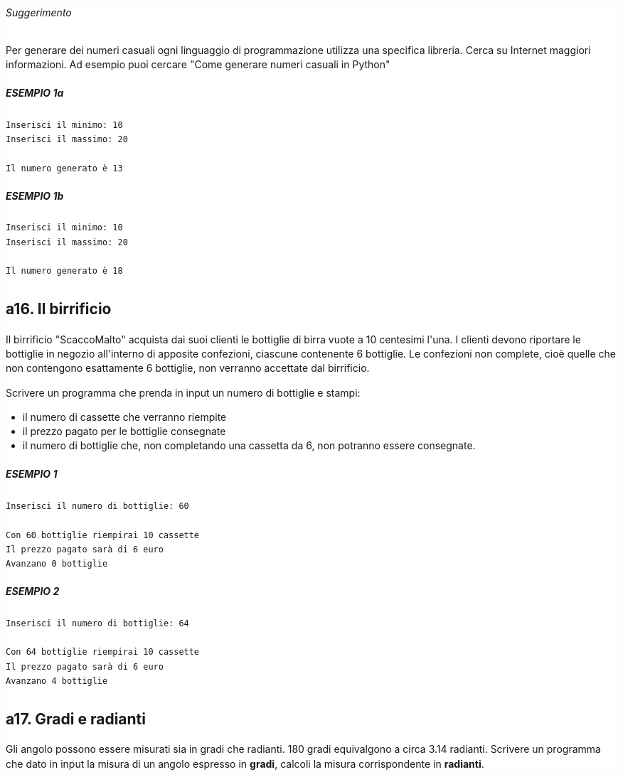 ###### *Suggerimento*
Per generare dei numeri casuali ogni linguaggio di programmazione utilizza una specifica libreria. Cerca su Internet maggiori informazioni. Ad esempio puoi cercare "Come generare numeri casuali in Python"

##### ESEMPIO 1a
```
Inserisci il minimo: 10
Inserisci il massimo: 20

Il numero generato è 13
```
##### ESEMPIO 1b
```
Inserisci il minimo: 10
Inserisci il massimo: 20

Il numero generato è 18
```



## a16. Il birrificio
Il birrificio "ScaccoMalto" acquista dai suoi clienti le bottiglie di birra vuote a 10 centesimi l'una.
I clienti devono riportare le bottiglie in negozio all'interno di apposite confezioni, ciascune contenente 6 bottiglie. Le confezioni non complete, cioè quelle che non contengono esattamente 6 bottiglie, non verranno accettate dal birrificio.

Scrivere un programma che prenda in input un numero di bottiglie e stampi:

- il numero di cassette che verranno riempite
- il prezzo pagato per le bottiglie consegnate
- il numero di bottiglie che, non completando una cassetta da 6, non potranno essere consegnate.

##### ESEMPIO 1
```
Inserisci il numero di bottiglie: 60

Con 60 bottiglie riempirai 10 cassette
Il prezzo pagato sarà di 6 euro
Avanzano 0 bottiglie
```
##### ESEMPIO 2
```
Inserisci il numero di bottiglie: 64

Con 64 bottiglie riempirai 10 cassette
Il prezzo pagato sarà di 6 euro
Avanzano 4 bottiglie
```


## a17. Gradi e radianti
Gli angolo possono essere misurati sia in gradi che radianti. 180 gradi equivalgono a circa 3.14 radianti.
Scrivere un programma che dato in input la misura di un angolo espresso in **gradi**, calcoli la misura corrispondente in **radianti**.
